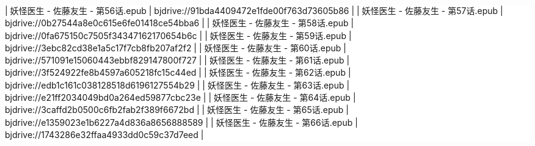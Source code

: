 | 妖怪医生 - 佐藤友生 - 第56话.epub | bjdrive://91bda4409472e1fde00f763d73605b86 |
| 妖怪医生 - 佐藤友生 - 第57话.epub | bjdrive://0b27544a8e0c615e6fe01418ce54bba6 |
| 妖怪医生 - 佐藤友生 - 第58话.epub | bjdrive://0fa675150c7505f34347162170654b6c |
| 妖怪医生 - 佐藤友生 - 第59话.epub | bjdrive://3ebc82cd38e1a5c17f7cb8fb207af2f2 |
| 妖怪医生 - 佐藤友生 - 第60话.epub | bjdrive://571091e15060443ebbf829147800f727 |
| 妖怪医生 - 佐藤友生 - 第61话.epub | bjdrive://3f524922fe8b4597a605218fc15c44ed |
| 妖怪医生 - 佐藤友生 - 第62话.epub | bjdrive://edb1c161c038128518d6196127554b29 |
| 妖怪医生 - 佐藤友生 - 第63话.epub | bjdrive://e21ff2034049bd0a264ed59877cbc23e |
| 妖怪医生 - 佐藤友生 - 第64话.epub | bjdrive://3caffd2b0500c6fb2fab2f389f6672bd |
| 妖怪医生 - 佐藤友生 - 第65话.epub | bjdrive://e1359023e1b6227a4d836a8656888589 |
| 妖怪医生 - 佐藤友生 - 第66话.epub | bjdrive://1743286e32ffaa4933dd0c59c37d7eed |
